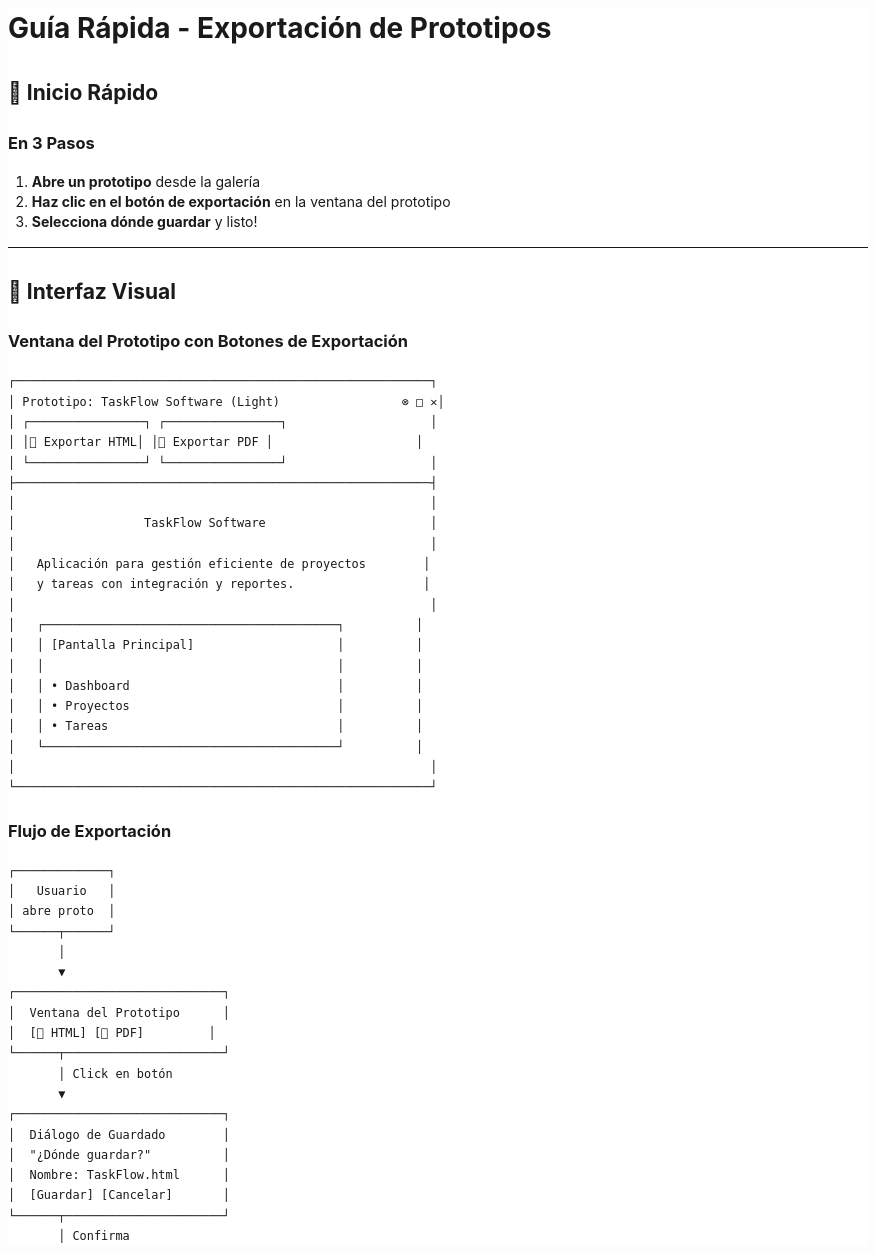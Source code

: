 # Guía Rápida - Exportación de Prototipos

## 🚀 Inicio Rápido

### En 3 Pasos

1. **Abre un prototipo** desde la galería
2. **Haz clic en el botón de exportación** en la ventana del prototipo
3. **Selecciona dónde guardar** y listo!

---

## 📸 Interfaz Visual

### Ventana del Prototipo con Botones de Exportación

```
┌──────────────────────────────────────────────────────────┐
│ Prototipo: TaskFlow Software (Light)                 ⊗ □ ✕│
│ ┌────────────────┐ ┌────────────────┐                    │
│ │📄 Exportar HTML│ │📑 Exportar PDF │                    │
│ └────────────────┘ └────────────────┘                    │
├──────────────────────────────────────────────────────────┤
│                                                          │
│                  TaskFlow Software                       │
│                                                          │
│   Aplicación para gestión eficiente de proyectos        │
│   y tareas con integración y reportes.                  │
│                                                          │
│   ┌─────────────────────────────────────────┐          │
│   │ [Pantalla Principal]                    │          │
│   │                                         │          │
│   │ • Dashboard                             │          │
│   │ • Proyectos                             │          │
│   │ • Tareas                                │          │
│   └─────────────────────────────────────────┘          │
│                                                          │
└──────────────────────────────────────────────────────────┘
```

### Flujo de Exportación

```
┌─────────────┐
│   Usuario   │
│ abre proto  │
└──────┬──────┘
       │
       ▼
┌─────────────────────────────┐
│  Ventana del Prototipo      │
│  [📄 HTML] [📑 PDF]         │
└──────┬──────────────────────┘
       │ Click en botón
       ▼
┌─────────────────────────────┐
│  Diálogo de Guardado        │
│  "¿Dónde guardar?"          │
│  Nombre: TaskFlow.html      │
│  [Guardar] [Cancelar]       │
└──────┬──────────────────────┘
       │ Confirma
```